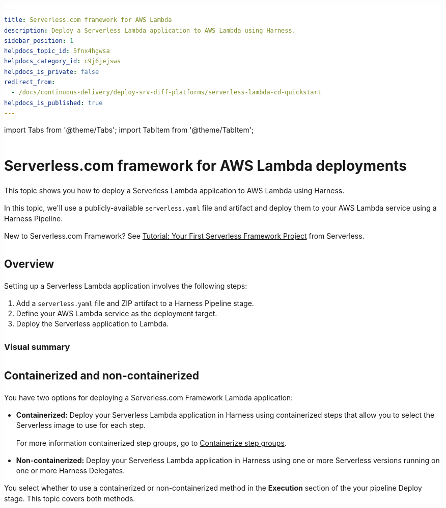 ```yaml
---
title: Serverless.com framework for AWS Lambda
description: Deploy a Serverless Lambda application to AWS Lambda using Harness.
sidebar_position: 1
helpdocs_topic_id: 5fnx4hgwsa
helpdocs_category_id: c9j6jejsws
helpdocs_is_private: false
redirect_from:
  - /docs/continuous-delivery/deploy-srv-diff-platforms/serverless-lambda-cd-quickstart
helpdocs_is_published: true
---
```


import Tabs from '@theme/Tabs';
import TabItem from '@theme/TabItem';

# Serverless.com framework for AWS Lambda deployments

This topic shows you how to deploy a Serverless Lambda application to AWS Lambda using Harness.

In this topic, we'll use a publicly-available `serverless.yaml` file and artifact and deploy them to your AWS Lambda service using a Harness Pipeline.

New to Serverless.com Framework? See [Tutorial: Your First Serverless Framework Project](https://www.serverless.com/framework/docs/tutorial) from Serverless.

## Overview

Setting up a Serverless Lambda application involves the following steps:

1. Add a `serverless.yaml` file and ZIP artifact to a Harness Pipeline stage.
2. Define your AWS Lambda service as the deployment target.
3. Deploy the Serverless application to Lambda.

### Visual summary

<DocVideo src="https://youtu.be/BiFpg13yJbQ" />

## Containerized and non-containerized

You have two options for deploying a Serverless.com Framework Lambda application:

- **Containerized:** Deploy your Serverless Lambda application in Harness using containerized steps that allow you to select the Serverless image to use for each step.

  For more information containerized step groups, go to [Containerize step groups](/docs/continuous-delivery/x-platform-cd-features/cd-steps/containerized-steps/containerized-step-groups).

- **Non-containerized:** Deploy your Serverless Lambda application in Harness using one or more Serverless versions running on one or more Harness Delegates.

You select whether to use a containerized or non-containerized method in the **Execution** section of the your pipeline Deploy stage. This topic covers both methods.
